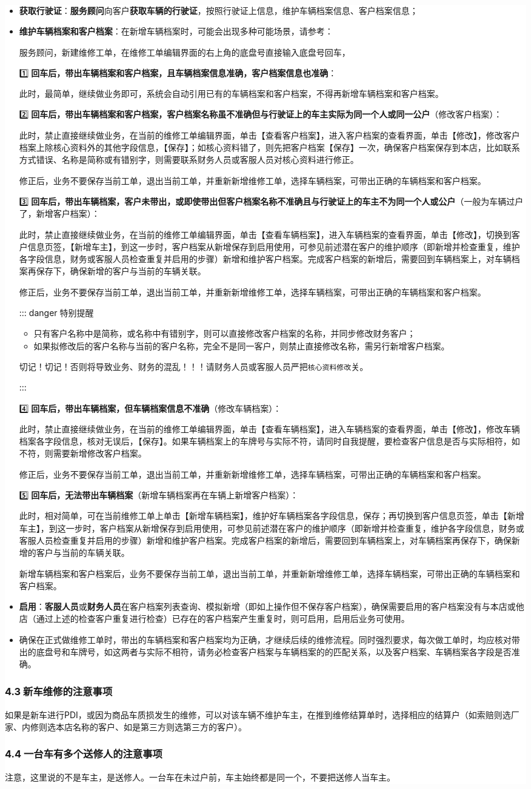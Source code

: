 - **获取行驶证**：**服务顾问**向客户**获取车辆的行驶证**，按照行驶证上信息，维护车辆档案信息、客户档案信息；

- **维护车辆档案和客户档案**：在新增车辆档案时，可能会出现多种可能场景，请参考：

  服务顾问，新建维修工单，在维修工单编辑界面的右上角的底盘号直接输入底盘号回车，

  1️⃣ **回车后，带出车辆档案和客户档案，且车辆档案信息准确，客户档案信息也准确**：

  此时，最简单，继续做业务即可，系统会自动引用已有的车辆档案和客户档案，不得再新增车辆档案和客户档案。

  2️⃣ **回车后，带出车辆档案和客户档案，客户档案名称虽不准确但与行驶证上的车主实际为同一个人或同一公户**（修改客户档案）：

  此时，禁止直接继续做业务，在当前的维修工单编辑界面，单击【查看客户档案】，进入客户档案的查看界面，单击【修改】，修改客户档案上除核心资料外的其他字段信息，【保存】；如核心资料错了，则先把客户档案【保存】一次，确保客户档案保存到本店，比如联系方式错误、名称是简称或有错别字，则需要联系财务人员或客服人员对核心资料进行修正。

  修正后，业务不要保存当前工单，退出当前工单，并重新新增维修工单，选择车辆档案，可带出正确的车辆档案和客户档案。

  3️⃣ **回车后，带出车辆档案，客户未带出，或即使带出但客户档案名称不准确且与行驶证上的车主不为同一个人或公户**（一般为车辆过户了，新增客户档案）：

  此时，禁止直接继续做业务，在当前的维修工单编辑界面，单击【查看车辆档案】，进入车辆档案的查看界面，单击【修改】，切换到客户信息页签，【新增车主】，到这一步时，客户档案从新增保存到启用使用，可参见前述潜在客户的维护顺序（即新增并检查重复，维护各字段信息，财务或客服人员检查重复并启用的步骤）新增和维护客户档案。完成客户档案的新增后，需要回到车辆档案上，对车辆档案再保存下，确保新增的客户与当前的车辆关联。

  修正后，业务不要保存当前工单，退出当前工单，并重新新增维修工单，选择车辆档案，可带出正确的车辆档案和客户档案。

  ::: danger 特别提醒

  - 只有客户名称中是简称，或名称中有错别字，则可以直接修改客户档案的名称，并同步修改财务客户；
  - 如果拟修改后的客户名称与当前的客户名称，完全不是同一客户，则禁止直接修改名称，需另行新增客户档案。

  切记！切记！否则将导致业务、财务的混乱！！！请财务人员或客服人员严把`核心资料修改`关。

  :::

  4️⃣ **回车后，带出车辆档案，但车辆档案信息不准确**（修改车辆档案）：

  此时，禁止直接继续做业务，在当前的维修工单编辑界面，单击【查看车辆档案】，进入车辆档案的查看界面，单击【修改】，修改车辆档案各字段信息，核对无误后，【保存】。如果车辆档案上的车牌号与实际不符，请同时自我提醒，要检查客户信息是否与实际相符，如不符，则需要新增修改客户档案。

  修正后，业务不要保存当前工单，退出当前工单，并重新新增维修工单，选择车辆档案，可带出正确的车辆档案和客户档案。

  5️⃣ **回车后，无法带出车辆档案**（新增车辆档案再在车辆上新增客户档案）：

  此时，相对简单，可在当前维修工单上单击【新增车辆档案】，维护好车辆档案各字段信息，保存；再切换到客户信息页签，单击【新增车主】，到这一步时，客户档案从新增保存到启用使用，可参见前述潜在客户的维护顺序（即新增并检查重复，维护各字段信息，财务或客服人员检查重复并启用的步骤）新增和维护客户档案。完成客户档案的新增后，需要回到车辆档案上，对车辆档案再保存下，确保新增的客户与当前的车辆关联。

  新增车辆档案和客户档案后，业务不要保存当前工单，退出当前工单，并重新新增维修工单，选择车辆档案，可带出正确的车辆档案和客户档案。

- **启用**：**客服人员**或**财务人员**在客户档案列表查询、模拟新增（即如上操作但不保存客户档案），确保需要启用的客户档案没有与本店或他店（通过上述的检查客户重复进行检查）已存在的客户档案产生重复时，则可启用，启用后业务可使用。

- 确保在正式做维修工单时，带出的车辆档案和客户档案均为正确，才继续后续的维修流程。同时强烈要求，每次做工单时，均应核对带出的底盘号和车牌号，如这两者与实际不相符，请务必检查客户档案与车辆档案的的匹配关系，以及客户档案、车辆档案各字段是否准确。

### 4.3 新车维修的注意事项

如果是新车进行PDI，或因为商品车质损发生的维修，可以对该车辆不维护车主，在推到维修结算单时，选择相应的结算户（如索赔则选厂家、内修则选本店名称的客户、如是第三方则选第三方的客户）。

### 4.4 一台车有多个送修人的注意事项

注意，这里说的不是车主，是送修人。一台车在未过户前，车主始终都是同一个，不要把送修人当车主。
